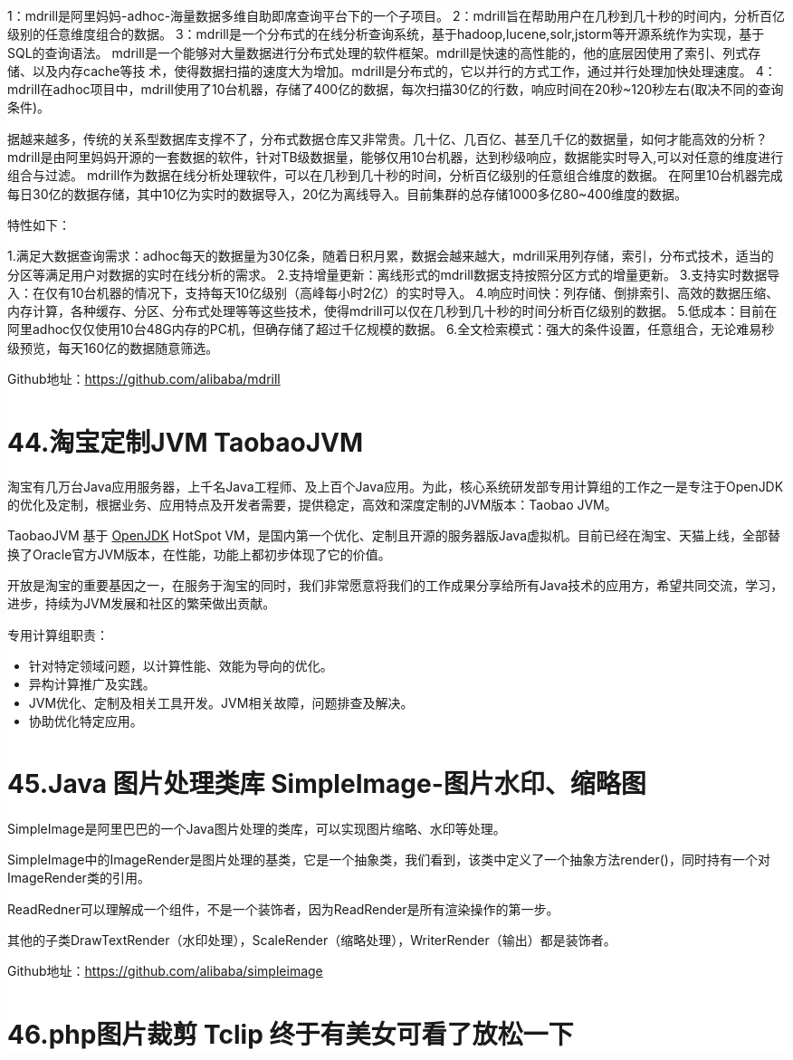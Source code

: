 1：mdrill是阿里妈妈-adhoc-海量数据多维自助即席查询平台下的一个子项目。
2：mdrill旨在帮助用户在几秒到几十秒的时间内，分析百亿级别的任意维度组合的数据。
3：mdrill是一个分布式的在线分析查询系统，基于hadoop,lucene,solr,jstorm等开源系统作为实现，基于SQL的查询语法。 mdrill是一个能够对大量数据进行分布式处理的软件框架。mdrill是快速的高性能的，他的底层因使用了索引、列式存储、以及内存cache等技 术，使得数据扫描的速度大为增加。mdrill是分布式的，它以并行的方式工作，通过并行处理加快处理速度。
4：mdrill在adhoc项目中，mdrill使用了10台机器，存储了400亿的数据，每次扫描30亿的行数，响应时间在20秒~120秒左右(取决不同的查询条件)。

据越来越多，传统的关系型数据库支撑不了，分布式数据仓库又非常贵。几十亿、几百亿、甚至几千亿的数据量，如何才能高效的分析？
mdrill是由阿里妈妈开源的一套数据的软件，针对TB级数据量，能够仅用10台机器，达到秒级响应，数据能实时导入,可以对任意的维度进行组合与过滤。
  mdrill作为数据在线分析处理软件，可以在几秒到几十秒的时间，分析百亿级别的任意组合维度的数据。
在阿里10台机器完成每日30亿的数据存储，其中10亿为实时的数据导入，20亿为离线导入。目前集群的总存储1000多亿80~400维度的数据。

特性如下：

1.满足大数据查询需求：adhoc每天的数据量为30亿条，随着日积月累，数据会越来越大，mdrill采用列存储，索引，分布式技术，适当的分区等满足用户对数据的实时在线分析的需求。
2.支持增量更新：离线形式的mdrill数据支持按照分区方式的增量更新。
3.支持实时数据导入：在仅有10台机器的情况下，支持每天10亿级别（高峰每小时2亿）的实时导入。
4.响应时间快：列存储、倒排索引、高效的数据压缩、内存计算，各种缓存、分区、分布式处理等等这些技术，使得mdrill可以仅在几秒到几十秒的时间分析百亿级别的数据。
5.低成本：目前在阿里adhoc仅仅使用10台48G内存的PC机，但确存储了超过千亿规模的数据。
6.全文检索模式：强大的条件设置，任意组合，无论难易秒级预览，每天160亿的数据随意筛选。

Github地址：https://github.com/alibaba/mdrill

# 44.淘宝定制JVM TaobaoJVM

 

淘宝有几万台Java应用服务器，上千名Java工程师、及上百个Java应用。为此，核心系统研发部专用计算组的工作之一是专注于OpenJDK的优化及定制，根据业务、应用特点及开发者需要，提供稳定，高效和深度定制的JVM版本：Taobao JVM。

TaobaoJVM 基于 [OpenJDK](http://www.oschina.net/p/openjdk) HotSpot VM，是国内第一个优化、定制且开源的服务器版Java虚拟机。目前已经在淘宝、天猫上线，全部替换了Oracle官方JVM版本，在性能，功能上都初步体现了它的价值。

开放是淘宝的重要基因之一，在服务于淘宝的同时，我们非常愿意将我们的工作成果分享给所有Java技术的应用方，希望共同交流，学习，进步，持续为JVM发展和社区的繁荣做出贡献。

专用计算组职责：

- 针对特定领域问题，以计算性能、效能为导向的优化。
- 异构计算推广及实践。
- JVM优化、定制及相关工具开发。JVM相关故障，问题排查及解决。
- 协助优化特定应用。

 

# 45.Java 图片处理类库 SimpleImage-图片水印、缩略图

 

SimpleImage是阿里巴巴的一个Java图片处理的类库，可以实现图片缩略、水印等处理。

SimpleImage中的ImageRender是图片处理的基类，它是一个抽象类，我们看到，该类中定义了一个抽象方法render()，同时持有一个对ImageRender类的引用。

ReadRedner可以理解成一个组件，不是一个装饰者，因为ReadRender是所有渲染操作的第一步。

其他的子类DrawTextRender（水印处理），ScaleRender（缩略处理），WriterRender（输出）都是装饰者。

Github地址：https://github.com/alibaba/simpleimage

# 46.php图片裁剪 Tclip 终于有美女可看了放松一下
